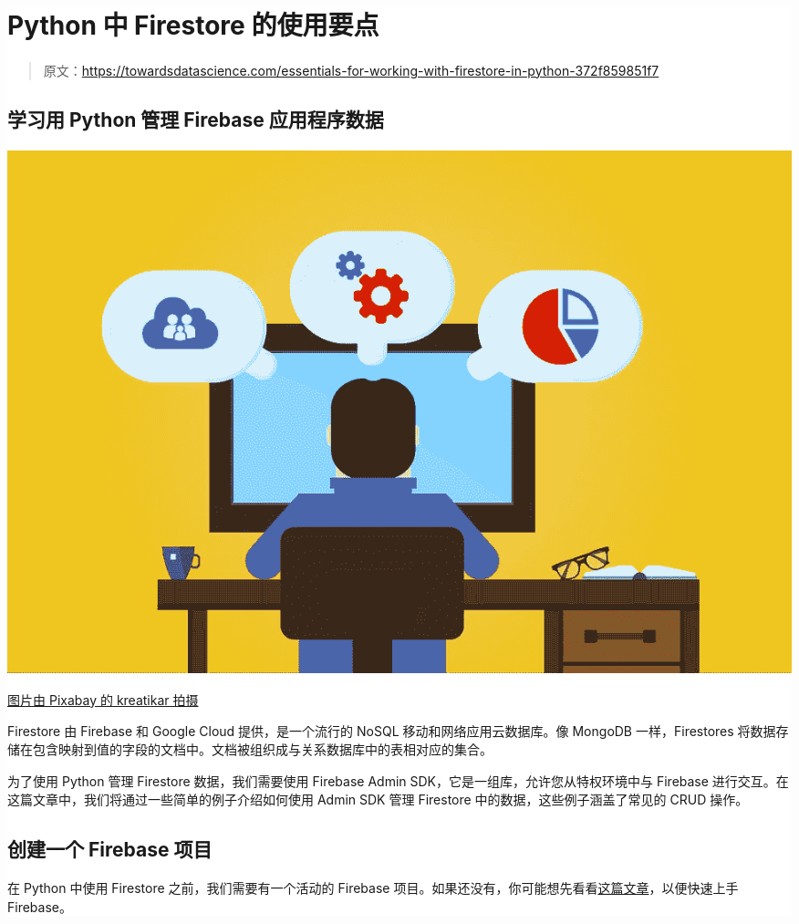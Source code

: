 # Python 中 Firestore 的使用要点

> 原文：<https://towardsdatascience.com/essentials-for-working-with-firestore-in-python-372f859851f7>

## 学习用 Python 管理 Firebase 应用程序数据

![](img/0d4002cfb1907a9daffc95b95b24e4f9.png)

[图片由 Pixabay 的 kreatikar 拍摄](https://pixabay.com/illustrations/developer-programmer-technology-3461405/)

Firestore 由 Firebase 和 Google Cloud 提供，是一个流行的 NoSQL 移动和网络应用云数据库。像 MongoDB 一样，Firestores 将数据存储在包含映射到值的字段的文档中。文档被组织成与关系数据库中的表相对应的集合。

为了使用 Python 管理 Firestore 数据，我们需要使用 Firebase Admin SDK，它是一组库，允许您从特权环境中与 Firebase 进行交互。在这篇文章中，我们将通过一些简单的例子介绍如何使用 Admin SDK 管理 Firestore 中的数据，这些例子涵盖了常见的 CRUD 操作。

## 创建一个 Firebase 项目

在 Python 中使用 Firestore 之前，我们需要有一个活动的 Firebase 项目。如果还没有，你可能想先看看[这篇文章](https://medium.com/codex/learn-the-basics-and-get-started-with-firebase-an-app-development-platform-backed-by-google-6c27b3be1004)，以便快速上手 Firebase。
